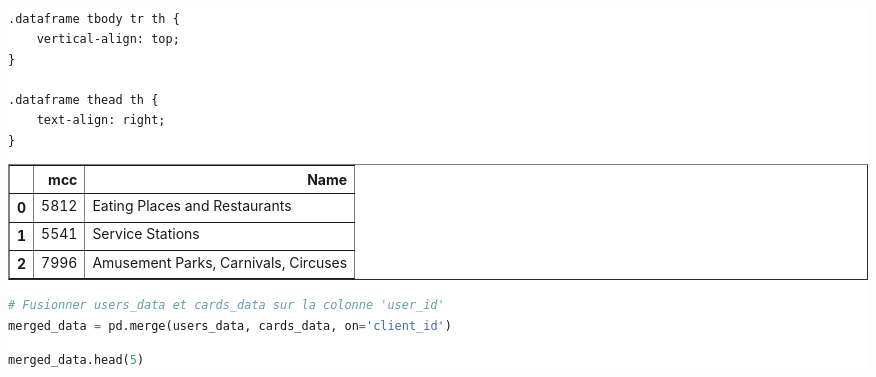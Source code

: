     .dataframe tbody tr th {
        vertical-align: top;
    }

    .dataframe thead th {
        text-align: right;
    }
</style>
<table border="1" class="dataframe">
  <thead>
    <tr style="text-align: right;">
      <th></th>
      <th>mcc</th>
      <th>Name</th>
    </tr>
  </thead>
  <tbody>
    <tr>
      <th>0</th>
      <td>5812</td>
      <td>Eating Places and Restaurants</td>
    </tr>
    <tr>
      <th>1</th>
      <td>5541</td>
      <td>Service Stations</td>
    </tr>
    <tr>
      <th>2</th>
      <td>7996</td>
      <td>Amusement Parks, Carnivals, Circuses</td>
    </tr>
  </tbody>
</table>
</div>




```python
# Fusionner users_data et cards_data sur la colonne 'user_id'
merged_data = pd.merge(users_data, cards_data, on='client_id')
```


```python
merged_data.head(5)
```




<div>
<style scoped>
    .dataframe tbody tr th:only-of-type {
        vertical-align: middle;
    }

